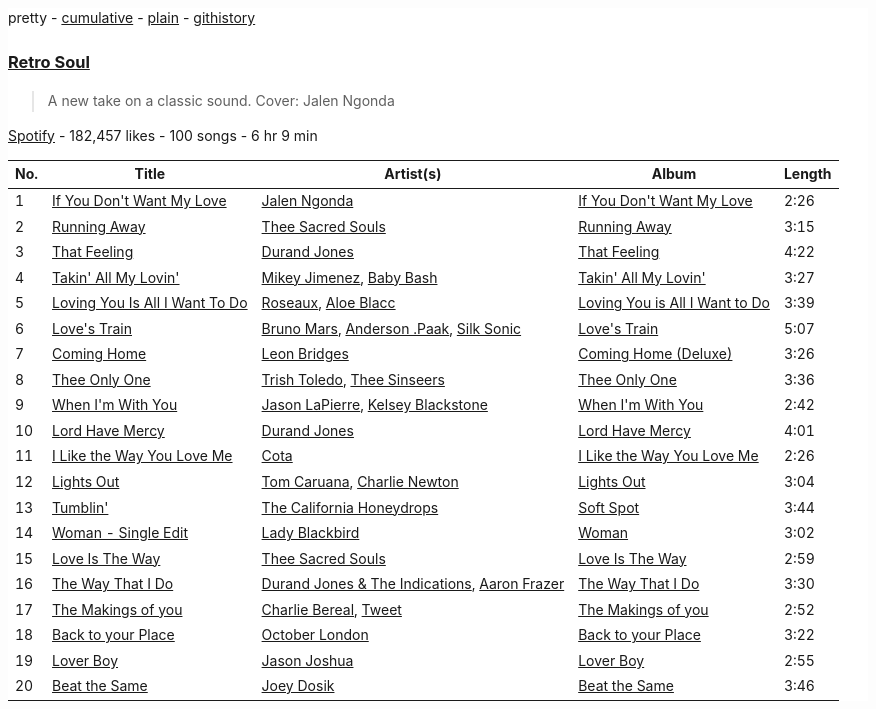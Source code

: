 pretty - [cumulative](/playlists/cumulative/37i9dQZF1DWT7oUl2XAhgF.md) - [plain](/playlists/plain/37i9dQZF1DWT7oUl2XAhgF) - [githistory](https://github.githistory.xyz/mackorone/spotify-playlist-archive/blob/main/playlists/plain/37i9dQZF1DWT7oUl2XAhgF)

### [Retro Soul](https://open.spotify.com/playlist/37i9dQZF1DWT7oUl2XAhgF)

> A new take on a classic sound\. Cover: Jalen Ngonda

[Spotify](https://open.spotify.com/user/spotify) - 182,457 likes - 100 songs - 6 hr 9 min

| No. | Title | Artist(s) | Album | Length |
|---|---|---|---|---|
| 1 | [If You Don't Want My Love](https://open.spotify.com/track/2364WrvPTUHobDNURudCbM) | [Jalen Ngonda](https://open.spotify.com/artist/2kEDso93O2hDgCbnuiSkkZ) | [If You Don't Want My Love](https://open.spotify.com/album/2pCNvQ7AcClmXZmpIfyP2N) | 2:26 |
| 2 | [Running Away](https://open.spotify.com/track/33Z6FvhXVw8HJ8ulGQ6Kj2) | [Thee Sacred Souls](https://open.spotify.com/artist/0oK5D6uPhGu4Jk2dbZfodU) | [Running Away](https://open.spotify.com/album/3E4Zo3HpawW7w2uBbhLY8H) | 3:15 |
| 3 | [That Feeling](https://open.spotify.com/track/2Ysz3zB0xV1w96CxhYq0bR) | [Durand Jones](https://open.spotify.com/artist/099J9XcZ0A8kXtBANb5WCs) | [That Feeling](https://open.spotify.com/album/236G8bErE6jhTq1i912HQ9) | 4:22 |
| 4 | [Takin' All My Lovin'](https://open.spotify.com/track/5L4FLTgwJtV8teoPKIrzc7) | [Mikey Jimenez](https://open.spotify.com/artist/0DgdXuxVB3yXP5U54WZvSL), [Baby Bash](https://open.spotify.com/artist/12PSlydMSjEHzSCj9X5qv7) | [Takin' All My Lovin'](https://open.spotify.com/album/2uwY4YqgyxMimWaTo1KUsC) | 3:27 |
| 5 | [Loving You Is All I Want To Do](https://open.spotify.com/track/1GIf6prhwd6ESjjJ6pmiwV) | [Roseaux](https://open.spotify.com/artist/3JUUs8oZ6MRA1f2ahfusYu), [Aloe Blacc](https://open.spotify.com/artist/0id62QV2SZZfvBn9xpmuCl) | [Loving You is All I Want to Do](https://open.spotify.com/album/4TJt3xetzmO9t4hQSRBQnf) | 3:39 |
| 6 | [Love's Train](https://open.spotify.com/track/60gTdTwaNtGAzIxKfeGVfJ) | [Bruno Mars](https://open.spotify.com/artist/0du5cEVh5yTK9QJze8zA0C), [Anderson .Paak](https://open.spotify.com/artist/3jK9MiCrA42lLAdMGUZpwa), [Silk Sonic](https://open.spotify.com/artist/6PvvGcCY2XtUcSRld1Wilr) | [Love's Train](https://open.spotify.com/album/6QKXGIgwWmWBMmIktMOchR) | 5:07 |
| 7 | [Coming Home](https://open.spotify.com/track/65GbQI9VDTs7vo6MJL2iJA) | [Leon Bridges](https://open.spotify.com/artist/3qnGvpP8Yth1AqSBMqON5x) | [Coming Home \(Deluxe\)](https://open.spotify.com/album/21KIagsx1ZvYcv0sVkEAWv) | 3:26 |
| 8 | [Thee Only One](https://open.spotify.com/track/3T7nX7qDSC7LDPC18lWOku) | [Trish Toledo](https://open.spotify.com/artist/2ZZZ8cXLBRgiH6fiwaA0Ah), [Thee Sinseers](https://open.spotify.com/artist/5unhEp2PoIxAgEFNEyYdJS) | [Thee Only One](https://open.spotify.com/album/4ztSd9IONvZJ1kq4sdDkVp) | 3:36 |
| 9 | [When I'm With You](https://open.spotify.com/track/3xSXtVecNOXQP4J1MP0O7K) | [Jason LaPierre](https://open.spotify.com/artist/5hE928rKzyMW5IqBy0a060), [Kelsey Blackstone](https://open.spotify.com/artist/394uQRigSFiNSRbA9dismJ) | [When I'm With You](https://open.spotify.com/album/0U5ltIZ3Zyd0vqLSzFQNN9) | 2:42 |
| 10 | [Lord Have Mercy](https://open.spotify.com/track/4YhkOJonZ9OOeAmBWmbRj7) | [Durand Jones](https://open.spotify.com/artist/099J9XcZ0A8kXtBANb5WCs) | [Lord Have Mercy](https://open.spotify.com/album/3Y46rN3HnsxoTa6AQWPYQF) | 4:01 |
| 11 | [I Like the Way You Love Me](https://open.spotify.com/track/1ENu4Hu1Rf45NxIde0X1rr) | [Cota](https://open.spotify.com/artist/2e1yGR8FqYaOz962igAVIM) | [I Like the Way You Love Me](https://open.spotify.com/album/4xVKAnImpAKsUJ1Z2WGkDR) | 2:26 |
| 12 | [Lights Out](https://open.spotify.com/track/3iQFJHSLteF9a9UO3scUfh) | [Tom Caruana](https://open.spotify.com/artist/4ID3jRfahxJfsr1dFpMrYp), [Charlie Newton](https://open.spotify.com/artist/0I3eS0ipvFizRmEkcHgoGO) | [Lights Out](https://open.spotify.com/album/2CkwDTtBMN2GzJo05QF8WE) | 3:04 |
| 13 | [Tumblin'](https://open.spotify.com/track/53XMmw6emHn2NLt4YPPgPi) | [The California Honeydrops](https://open.spotify.com/artist/21t0aavYGSGFkYYFhu6urk) | [Soft Spot](https://open.spotify.com/album/2NCpqUoUNjA1lUi8ROrexY) | 3:44 |
| 14 | [Woman \- Single Edit](https://open.spotify.com/track/4ba1UPL7mNQbU2G2qkDAQF) | [Lady Blackbird](https://open.spotify.com/artist/0CcvfJAMRa28MnCnujCdXQ) | [Woman](https://open.spotify.com/album/2G3KsJiBi8yJXwoeBG6V4N) | 3:02 |
| 15 | [Love Is The Way](https://open.spotify.com/track/4Z0aGS1P0KxyPlBpqHpJ0F) | [Thee Sacred Souls](https://open.spotify.com/artist/0oK5D6uPhGu4Jk2dbZfodU) | [Love Is The Way](https://open.spotify.com/album/1WiszSvpOFgvxk1d0pCFMw) | 2:59 |
| 16 | [The Way That I Do](https://open.spotify.com/track/6Zx618hMvnGqGnQCSLXVbY) | [Durand Jones & The Indications](https://open.spotify.com/artist/6TVVIyd0fsRDGg6WzHKyTP), [Aaron Frazer](https://open.spotify.com/artist/4dwDVC6lrMINxVBxETE1AB) | [The Way That I Do](https://open.spotify.com/album/0zaFZVRFQoYDlrIwjzrJbz) | 3:30 |
| 17 | [The Makings of you](https://open.spotify.com/track/5mdBYpo07zvlOTuSjooegw) | [Charlie Bereal](https://open.spotify.com/artist/2uMEr7c0zWQrtoAzebTMsa), [Tweet](https://open.spotify.com/artist/6zDBeei6hHRiZdAJ6zoTCo) | [The Makings of you](https://open.spotify.com/album/2HNuWHhCYirWiUWjkaJ8km) | 2:52 |
| 18 | [Back to your Place](https://open.spotify.com/track/0uWOQHOICf6RfBDXQW0Iv9) | [October London](https://open.spotify.com/artist/1eNO1DUCOtZgCzlwtjtb1t) | [Back to your Place](https://open.spotify.com/album/53IEOx1fqwy7HEVpfElZv3) | 3:22 |
| 19 | [Lover Boy](https://open.spotify.com/track/4wlEw6x7ynK4dfKk47HNtt) | [Jason Joshua](https://open.spotify.com/artist/47RTTEHKmO94V6qGq5xhbn) | [Lover Boy](https://open.spotify.com/album/3VL9z3tG7Wr5g8iORdtF0M) | 2:55 |
| 20 | [Beat the Same](https://open.spotify.com/track/4YNS5X205ZvDvRIl1SLAKS) | [Joey Dosik](https://open.spotify.com/artist/3kANxNTLNOhxpOPoCbGq9E) | [Beat the Same](https://open.spotify.com/album/3nXMNTGJIbUY9ytMUUEVGc) | 3:46 |